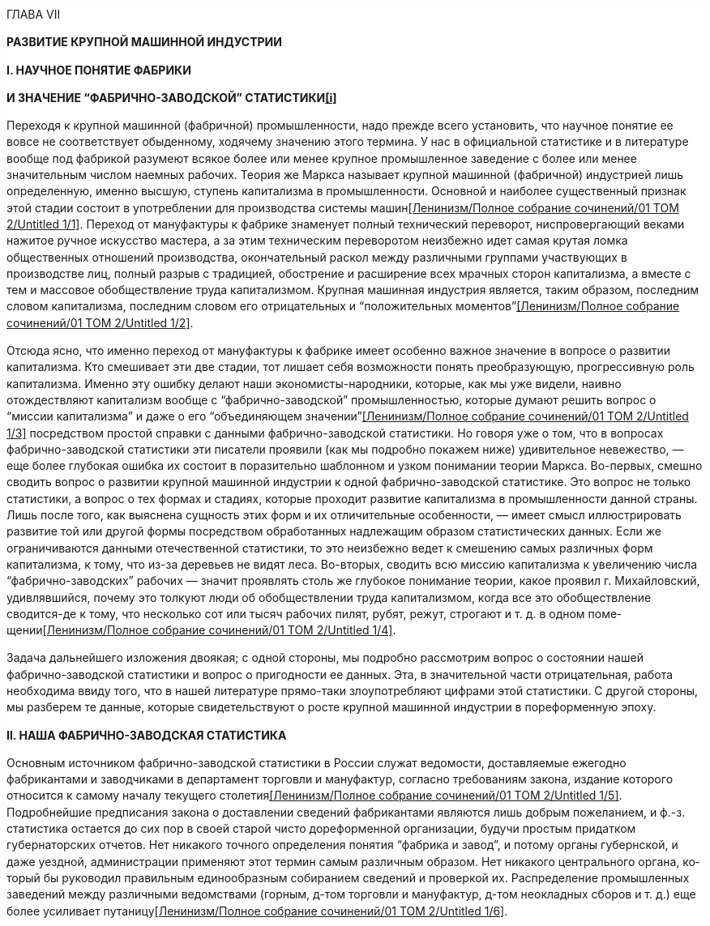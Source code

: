 ГЛАВА VII

**РАЗВИТИЕ КРУПНОЙ МАШИННОЙ ИНДУСТРИИ**

**I. НАУЧНОЕ ПОНЯТИЕ ФАБРИКИ**

**И ЗНАЧЕНИЕ “ФАБРИЧНО-ЗАВОДСКОЙ” СТАТИСТИКИ[**[i]**](#_edn1)**

Переходя к крупной машинной (фабричной) промыш­ленности, надо прежде всего установить, что научное понятие ее вовсе не соответствует обыденному, ходя­чему значению этого термина. У нас в официальной статистике и в литературе вообще под фабрикой разу­меют всякое более или менее крупное промышленное заведение с более или менее значительным числом наемных рабочих. Теория же Маркса называет крупной машинной (фабричной) индустрией лишь определенную, именно высшую, ступень капитализма в промышлен­ности. Основной и наиболее существенный признак этой стадии состоит в употреблении для производства системы машин[[Ленинизм/Полное собрание сочинений/01 ТОМ 2/Untitled 1/1]](#_ftn1). Переход от мануфактуры к фабрике знаменует полный технический переворот, ниспровер­гающий веками нажитое ручное искусство мастера, а за этим техническим переворотом неизбежно идет самая крутая ломка общественных отношений производства, окончательный раскол между различными группами участвующих в производстве лиц, полный разрыв с тра­дицией, обострение и расширение всех мрачных сторон капитализма, а вместе с тем и массовое обобществление труда капитализмом. Крупная машинная индустрия является, таким образом, последним словом капита­лизма, последним словом его отрицательных и “поло­жительных моментов”[[Ленинизм/Полное собрание сочинений/01 ТОМ 2/Untitled 1/2]](#_ftn2).

Отсюда ясно, что именно переход от мануфактуры к фабрике имеет особенно важное значение в вопросе о развитии капитализма. Кто смешивает эти две стадии, тот лишает себя возможности понять преобразующую, прогрессивную роль капитализма. Именно эту ошибку делают наши экономисты-народники, которые, как мы уже видели, наивно отождествляют капитализм вообще с “фабрично-заводской” промышленностью, которые ду­мают решить вопрос о “миссии капитализма” и даже о его “объединяющем значении”[[Ленинизм/Полное собрание сочинений/01 ТОМ 2/Untitled 1/3]](#_ftn3) посредством простой справки с данными фабрично-заводской статистики. Но говоря уже о том, что в вопросах фабрично-завод­ской статистики эти писатели проявили (как мы по­дробно покажем ниже) удивительное невежество, — еще более глубокая ошибка их состоит в поразительно шаблонном и узком понимании теории Маркса. Во-первых, смешно сводить вопрос о развитии крупной машинной индустрии к одной фабрично-заводской ста­тистике. Это вопрос не только статистики, а вопрос о тех формах и стадиях, которые проходит развитие капитализма в промышленности данной страны. Лишь после того, как выяснена сущность этих форм и их отличительные особенности, — имеет смысл иллюстри­ровать развитие той или другой формы посредством обработанных надлежащим образом статистических дан­ных. Если же ограничиваются данными отечественной статистики, то это неизбежно ведет к смешению самых различных форм капитализма, к тому, что из-за де­ревьев не видят леса. Во-вторых, сводить всю миссию капитализма к увеличению числа “фабрично-заводских” рабочих — значит проявлять столь же глубокое пони­мание теории, какое проявил г. Михайловский, удив­лявшийся, почему это толкуют люди об обобществлении труда капитализмом, когда все это обобществление сводится-де к тому, что несколько сот или тысяч рабочих пилят, рубят, режут, строгают и т. д. в одном поме­щении[[Ленинизм/Полное собрание сочинений/01 ТОМ 2/Untitled 1/4]](#_ftn4).

Задача дальнейшего изложения двоякая; с одной стороны, мы подробно рассмотрим вопрос о состоянии нашей фабрично-заводской статистики и вопрос о при­годности ее данных. Эта, в значительной части отрица­тельная, работа необходима ввиду того, что в нашей литературе прямо-таки злоупотребляют цифрами этой статистики. С другой стороны, мы разберем те данные, которые свидетельствуют о росте крупной машинной индустрии в пореформенную эпоху.

**II. НАША ФАБРИЧНО-ЗАВОДСКАЯ СТАТИСТИКА**

Основным источником фабрично-заводской статистики в России служат ведомости, доставляемые ежегодно фабрикантами и заводчиками в департамент торговли и мануфактур, согласно требованиям закона, издание которого относится к самому началу текущего столе­тия[[Ленинизм/Полное собрание сочинений/01 ТОМ 2/Untitled 1/5]](#_ftn5). Подробнейшие предписания закона о доставле­нии сведений фабрикантами являются лишь добрым пожеланием, и ф.-з. статистика остается до сих пор в своей старой чисто дореформенной организации, бу­дучи простым придатком губернаторских отчетов. Нет никакого точного определения понятия “фабрика и завод”, и потому органы губернской, и даже уездной, администрации применяют этот термин самым различ­ным образом. Нет никакого центрального органа, ко­торый бы руководил правильным единообразным соби­ранием сведений и проверкой их. Распределение про­мышленных заведений между различными ведомствами (горным, д-том торговли и мануфактур, д-том неоклад­ных сборов и т. д.) еще более усиливает путаницу[[Ленинизм/Полное собрание сочинений/01 ТОМ 2/Untitled 1/6]](#_ftn6).
